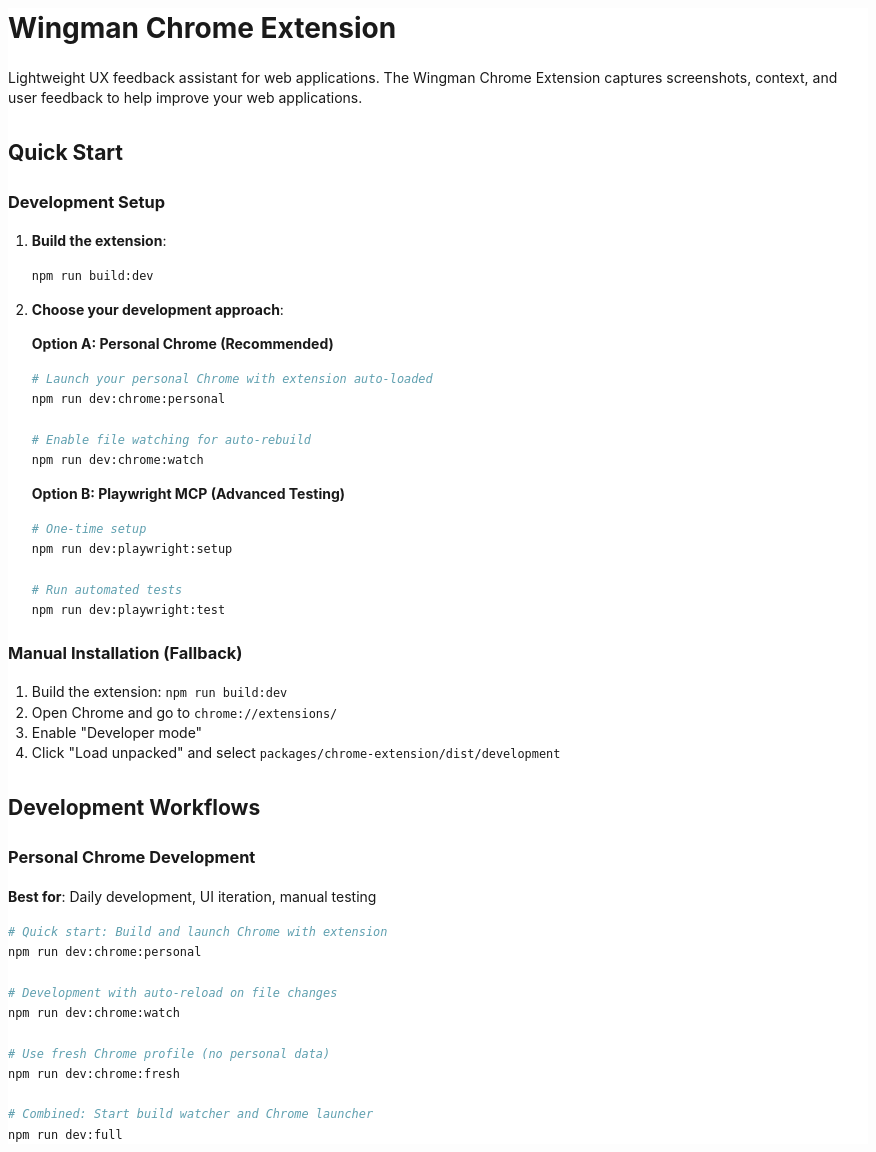 # Wingman Chrome Extension

Lightweight UX feedback assistant for web applications. The Wingman Chrome Extension captures screenshots, context, and user feedback to help improve your web applications.

## Quick Start

### Development Setup

1. **Build the extension**:
   ```bash
   npm run build:dev
   ```

2. **Choose your development approach**:

   **Option A: Personal Chrome (Recommended)**
   ```bash
   # Launch your personal Chrome with extension auto-loaded
   npm run dev:chrome:personal
   
   # Enable file watching for auto-rebuild
   npm run dev:chrome:watch
   ```

   **Option B: Playwright MCP (Advanced Testing)**
   ```bash
   # One-time setup
   npm run dev:playwright:setup
   
   # Run automated tests
   npm run dev:playwright:test
   ```

### Manual Installation (Fallback)

1. Build the extension: `npm run build:dev`
2. Open Chrome and go to `chrome://extensions/`
3. Enable "Developer mode"
4. Click "Load unpacked" and select `packages/chrome-extension/dist/development`

## Development Workflows

### Personal Chrome Development

**Best for**: Daily development, UI iteration, manual testing

```bash
# Quick start: Build and launch Chrome with extension
npm run dev:chrome:personal

# Development with auto-reload on file changes
npm run dev:chrome:watch

# Use fresh Chrome profile (no personal data)
npm run dev:chrome:fresh

# Combined: Start build watcher and Chrome launcher
npm run dev:full
```
